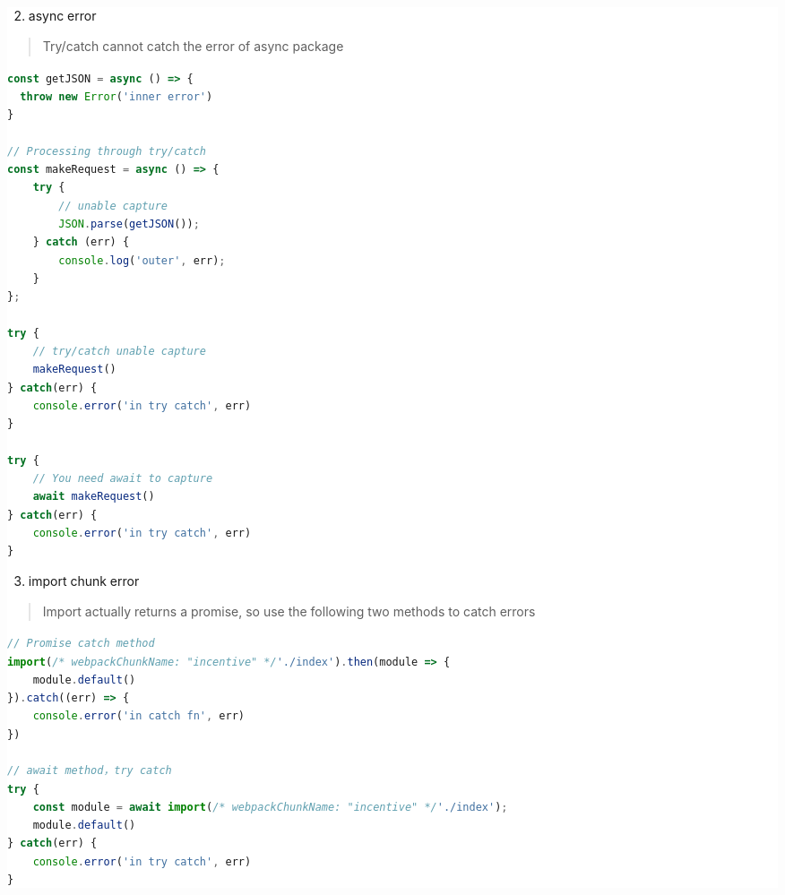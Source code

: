 2. async error

> Try/catch cannot catch the error of async package

```js
const getJSON = async () => {
  throw new Error('inner error')
}

// Processing through try/catch
const makeRequest = async () => {
    try {
        // unable capture
        JSON.parse(getJSON());
    } catch (err) {
        console.log('outer', err);
    }
};

try {
    // try/catch unable capture
    makeRequest()
} catch(err) {
    console.error('in try catch', err)
}

try {
    // You need await to capture
    await makeRequest()
} catch(err) {
    console.error('in try catch', err)
}
```

3. import chunk error

> Import actually returns a promise, so use the following two methods to catch errors

```js
// Promise catch method
import(/* webpackChunkName: "incentive" */'./index').then(module => {
    module.default()
}).catch((err) => {
    console.error('in catch fn', err)
})

// await method，try catch
try {
    const module = await import(/* webpackChunkName: "incentive" */'./index');
    module.default()
} catch(err) {
    console.error('in try catch', err)
}
```

